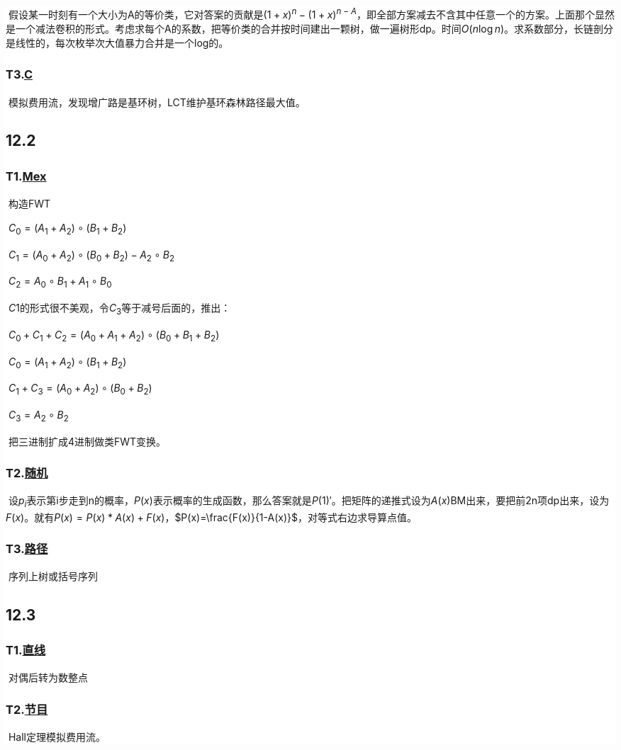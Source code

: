 ​	假设某一时刻有一个大小为A的等价类，它对答案的贡献是$(1+x)^n-(1+x)^{n-A}$，即全部方案减去不含其中任意一个的方案。上面那个显然是一个减法卷积的形式。考虑求每个A的系数，把等价类的合并按时间建出一颗树，做一遍树形dp。时间$O(n\log n)$。求系数部分，长链剖分是线性的，每次枚举次大值暴力合并是一个log的。

### T3.[C](http://192.168.102.138/JudgeOnline/problem.php?cid=1645&pid=2)

​	模拟费用流，发现增广路是基环树，LCT维护基环森林路径最大值。

## 12.2

### T1.[Mex](http://192.168.102.138/JudgeOnline/problem.php?cid=1646&pid=0)

​	构造FWT

​	$C_0=(A_1+A_2)\circ (B_1+B_2)$

​	$C_1=(A_0+A_2)\circ(B_0+B_2)-A_2\circ B_2$

​	$C_2=A_0\circ B_1+A_1\circ B_0$

​	$C1$的形式很不美观，令$C_3$等于减号后面的，推出：

​	$C_0+C_1+C_2=(A_0+A_1+A_2)\circ(B_0+B_1+B_2)$

​	$C_0=(A_1+A_2)\circ(B_1+B_2)$

​	$C_1+C_3=(A_0+A_2)\circ(B_0+B_2)$

​	$C_3=A_2\circ B_2$

​	把三进制扩成4进制做类FWT变换。

### T2.[随机](http://192.168.102.138/JudgeOnline/problem.php?cid=1646&pid=1)

​	设$p_i$表示第i步走到n的概率，$P(x)$表示概率的生成函数，那么答案就是$P(1)'$。把矩阵的递推式设为$A(x)$BM出来，要把前2n项dp出来，设为$F(x)$。就有$P(x)=P(x)*A(x)+F(x)$，$P(x)=\frac{F(x)}{1-A(x)}$，对等式右边求导算点值。

### T3.[路径](http://192.168.102.138/JudgeOnline/problem.php?cid=1646&pid=2)

​	序列上树或括号序列

## 12.3

### T1.[直线](http://192.168.102.138/JudgeOnline/problem.php?cid=1648&pid=0)

​	对偶后转为数整点

### T2.[节目](http://192.168.102.138/JudgeOnline/problem.php?cid=1648&pid=1)

​	Hall定理模拟费用流。
